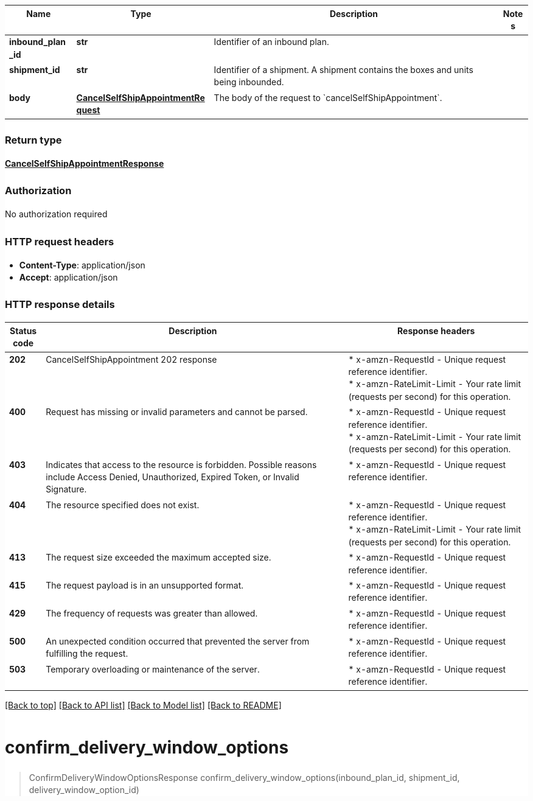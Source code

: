 
Name | Type | Description  | Notes
------------- | ------------- | ------------- | -------------
 **inbound_plan_id** | **str**| Identifier of an inbound plan. | 
 **shipment_id** | **str**| Identifier of a shipment. A shipment contains the boxes and units being inbounded. | 
 **body** | [**CancelSelfShipAppointmentRequest**](CancelSelfShipAppointmentRequest.md)| The body of the request to &#x60;cancelSelfShipAppointment&#x60;. | 

### Return type

[**CancelSelfShipAppointmentResponse**](CancelSelfShipAppointmentResponse.md)

### Authorization

No authorization required

### HTTP request headers

 - **Content-Type**: application/json
 - **Accept**: application/json

### HTTP response details

| Status code | Description | Response headers |
|-------------|-------------|------------------|
**202** | CancelSelfShipAppointment 202 response |  * x-amzn-RequestId - Unique request reference identifier. <br>  * x-amzn-RateLimit-Limit - Your rate limit (requests per second) for this operation. <br>  |
**400** | Request has missing or invalid parameters and cannot be parsed. |  * x-amzn-RequestId - Unique request reference identifier. <br>  * x-amzn-RateLimit-Limit - Your rate limit (requests per second) for this operation. <br>  |
**403** | Indicates that access to the resource is forbidden. Possible reasons include Access Denied, Unauthorized, Expired Token, or Invalid Signature. |  * x-amzn-RequestId - Unique request reference identifier. <br>  |
**404** | The resource specified does not exist. |  * x-amzn-RequestId - Unique request reference identifier. <br>  * x-amzn-RateLimit-Limit - Your rate limit (requests per second) for this operation. <br>  |
**413** | The request size exceeded the maximum accepted size. |  * x-amzn-RequestId - Unique request reference identifier. <br>  |
**415** | The request payload is in an unsupported format. |  * x-amzn-RequestId - Unique request reference identifier. <br>  |
**429** | The frequency of requests was greater than allowed. |  * x-amzn-RequestId - Unique request reference identifier. <br>  |
**500** | An unexpected condition occurred that prevented the server from fulfilling the request. |  * x-amzn-RequestId - Unique request reference identifier. <br>  |
**503** | Temporary overloading or maintenance of the server. |  * x-amzn-RequestId - Unique request reference identifier. <br>  |

[[Back to top]](#) [[Back to API list]](../README.md#documentation-for-api-endpoints) [[Back to Model list]](../README.md#documentation-for-models) [[Back to README]](../README.md)

# **confirm_delivery_window_options**
> ConfirmDeliveryWindowOptionsResponse confirm_delivery_window_options(inbound_plan_id, shipment_id, delivery_window_option_id)
